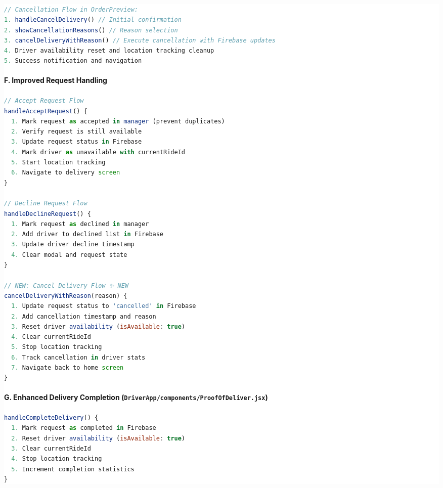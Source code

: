 ```javascript
// Cancellation Flow in OrderPreview:
1. handleCancelDelivery() // Initial confirmation
2. showCancellationReasons() // Reason selection
3. cancelDeliveryWithReason() // Execute cancellation with Firebase updates
4. Driver availability reset and location tracking cleanup
5. Success notification and navigation
```

#### F. Improved Request Handling
```javascript
// Accept Request Flow
handleAcceptRequest() {
  1. Mark request as accepted in manager (prevent duplicates)
  2. Verify request is still available
  3. Update request status in Firebase
  4. Mark driver as unavailable with currentRideId
  5. Start location tracking
  6. Navigate to delivery screen
}

// Decline Request Flow  
handleDeclineRequest() {
  1. Mark request as declined in manager
  2. Add driver to declined list in Firebase
  3. Update driver decline timestamp
  4. Clear modal and request state
}

// NEW: Cancel Delivery Flow ✨ NEW
cancelDeliveryWithReason(reason) {
  1. Update request status to 'cancelled' in Firebase
  2. Add cancellation timestamp and reason
  3. Reset driver availability (isAvailable: true)
  4. Clear currentRideId
  5. Stop location tracking
  6. Track cancellation in driver stats
  7. Navigate back to home screen
}
```

#### G. Enhanced Delivery Completion (`DriverApp/components/ProofOfDeliver.jsx`)
```javascript
handleCompleteDelivery() {
  1. Mark request as completed in Firebase
  2. Reset driver availability (isAvailable: true)
  3. Clear currentRideId
  4. Stop location tracking
  5. Increment completion statistics
}
```
